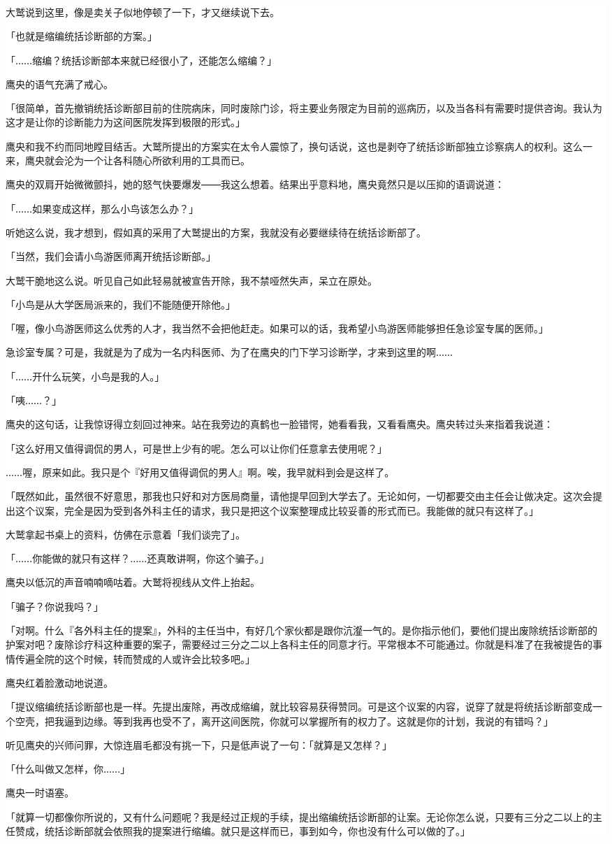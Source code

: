 大鹫说到这里，像是卖关子似地停顿了一下，才又继续说下去。

「也就是缩编统括诊断部的方案。」

「……缩编？统括诊断部本来就已经很小了，还能怎么缩编？」

鹰央的语气充满了戒心。

「很简单，首先撤销统括诊断部目前的住院病床，同时废除门诊，将主要业务限定为目前的巡病历，以及当各科有需要时提供咨询。我认为这才是让你的诊断能力为这间医院发挥到极限的形式。」

鹰央和我不约而同地瞠目结舌。大鹫所提出的方案实在太令人震惊了，换句话说，这也是剥夺了统括诊断部独立诊察病人的权利。这么一来，鹰央就会沦为一个让各科随心所欲利用的工具而已。

鹰央的双肩开始微微颤抖，她的怒气快要爆发——我这么想着。结果出乎意料地，鹰央竟然只是以压抑的语调说道：

「……如果变成这样，那么小鸟该怎么办？」

听她这么说，我才想到，假如真的采用了大鹫提出的方案，我就没有必要继续待在统括诊断部了。

「当然，我们会请小鸟游医师离开统括诊断部。」

大鹫干脆地这么说。听见自己如此轻易就被宣告开除，我不禁哑然失声，呆立在原处。

「小鸟是从大学医局派来的，我们不能随便开除他。」

「喔，像小鸟游医师这么优秀的人才，我当然不会把他赶走。如果可以的话，我希望小鸟游医师能够担任急诊室专属的医师。」

急诊室专属？可是，我就是为了成为一名内科医师、为了在鹰央的门下学习诊断学，才来到这里的啊……

「……开什么玩笑，小鸟是我的人。」

「咦……？」

鹰央的这句话，让我惊讶得立刻回过神来。站在我旁边的真鹤也一脸错愕，她看看我，又看看鹰央。鹰央转过头来指着我说道：

「这么好用又值得调侃的男人，可是世上少有的呢。怎么可以让你们任意拿去使用呢？」

……喔，原来如此。我只是个『好用又值得调侃的男人』啊。唉，我早就料到会是这样了。

「既然如此，虽然很不好意思，那我也只好和对方医局商量，请他提早回到大学去了。无论如何，一切都要交由主任会让做决定。这次会提出这个议案，完全是因为受到各外科主任的请求，我只是把这个议案整理成比较妥善的形式而已。我能做的就只有这样了。」

大鹫拿起书桌上的资料，仿佛在示意着「我们谈完了」。

「……你能做的就只有这样？……还真敢讲啊，你这个骗子。」

鹰央以低沉的声音喃喃嘀咕着。大鹫将视线从文件上抬起。

「骗子？你说我吗？」

「对啊。什么『各外科主任的提案』，外科的主任当中，有好几个家伙都是跟你沆瀣一气的。是你指示他们，要他们提出废除统括诊断部的护案对吧？废除诊疗科这种重要的案子，需要经过三分之二以上各科主任的同意才行。平常根本不可能通过。你就是料准了在我被提告的事情传遍全院的这个时候，转而赞成的人或许会比较多吧。」

鹰央红着脸激动地说道。

「提议缩编统括诊断部也是一样。先提出废除，再改成缩编，就比较容易获得赞同。可是这个议案的内容，说穿了就是将统括诊断部变成一个空壳，把我逼到边缘。等到我再也受不了，离开这间医院，你就可以掌握所有的权力了。这就是你的计划，我说的有错吗？」

听见鹰央的兴师问罪，大惊连眉毛都没有挑一下，只是低声说了一句：「就算是又怎样？」

「什么叫做又怎样，你……」

鹰央一时语塞。

「就算一切都像你所说的，又有什么问题呢？我是经过正规的手续，提出缩编统括诊断部的让案。无论你怎么说，只要有三分之二以上的主任赞成，统括诊断部就会依照我的提案进行缩编。就只是这样而已，事到如今，你也没有什么可以做的了。」
